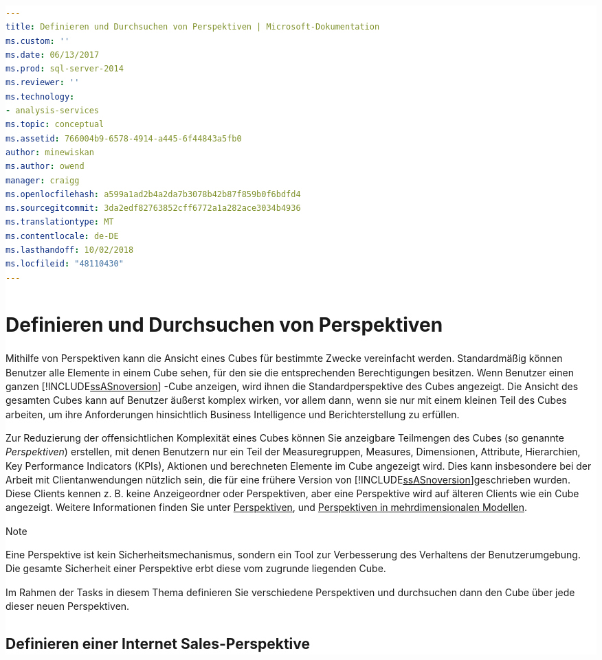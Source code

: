 ```yaml
---
title: Definieren und Durchsuchen von Perspektiven | Microsoft-Dokumentation
ms.custom: ''
ms.date: 06/13/2017
ms.prod: sql-server-2014
ms.reviewer: ''
ms.technology:
- analysis-services
ms.topic: conceptual
ms.assetid: 766004b9-6578-4914-a445-6f44843a5fb0
author: minewiskan
ms.author: owend
manager: craigg
ms.openlocfilehash: a599a1ad2b4a2da7b3078b42b87f859b0f6bdfd4
ms.sourcegitcommit: 3da2edf82763852cff6772a1a282ace3034b4936
ms.translationtype: MT
ms.contentlocale: de-DE
ms.lasthandoff: 10/02/2018
ms.locfileid: "48110430"
---
```

# <a name="defining-and-browsing-perspectives"></a>Definieren und Durchsuchen von Perspektiven
  Mithilfe von Perspektiven kann die Ansicht eines Cubes für bestimmte Zwecke vereinfacht werden. Standardmäßig können Benutzer alle Elemente in einem Cube sehen, für den sie die entsprechenden Berechtigungen besitzen. Wenn Benutzer einen ganzen [!INCLUDE[ssASnoversion](../includes/ssasnoversion-md.md)] -Cube anzeigen, wird ihnen die Standardperspektive des Cubes angezeigt. Die Ansicht des gesamten Cubes kann auf Benutzer äußerst komplex wirken, vor allem dann, wenn sie nur mit einem kleinen Teil des Cubes arbeiten, um ihre Anforderungen hinsichtlich Business Intelligence und Berichterstellung zu erfüllen.  
  
 Zur Reduzierung der offensichtlichen Komplexität eines Cubes können Sie anzeigbare Teilmengen des Cubes (so genannte *Perspektiven*) erstellen, mit denen Benutzern nur ein Teil der Measuregruppen, Measures, Dimensionen, Attribute, Hierarchien, Key Performance Indicators (KPIs), Aktionen und berechneten Elemente im Cube angezeigt wird. Dies kann insbesondere bei der Arbeit mit Clientanwendungen nützlich sein, die für eine frühere Version von [!INCLUDE[ssASnoversion](../includes/ssasnoversion-md.md)]geschrieben wurden. Diese Clients kennen z. B. keine Anzeigeordner oder Perspektiven, aber eine Perspektive wird auf älteren Clients wie ein Cube angezeigt. Weitere Informationen finden Sie unter [Perspektiven](multidimensional-models-olap-logical-cube-objects/perspectives.md), und [Perspektiven in mehrdimensionalen Modellen](multidimensional-models/perspectives-in-multidimensional-models.md).  
  
> [!NOTE]  
>  Eine Perspektive ist kein Sicherheitsmechanismus, sondern ein Tool zur Verbesserung des Verhaltens der Benutzerumgebung. Die gesamte Sicherheit einer Perspektive erbt diese vom zugrunde liegenden Cube.  
  
 Im Rahmen der Tasks in diesem Thema definieren Sie verschiedene Perspektiven und durchsuchen dann den Cube über jede dieser neuen Perspektiven.  
  
## <a name="defining-an-internet-sales-perspective"></a>Definieren einer Internet Sales-Perspektive  
  
